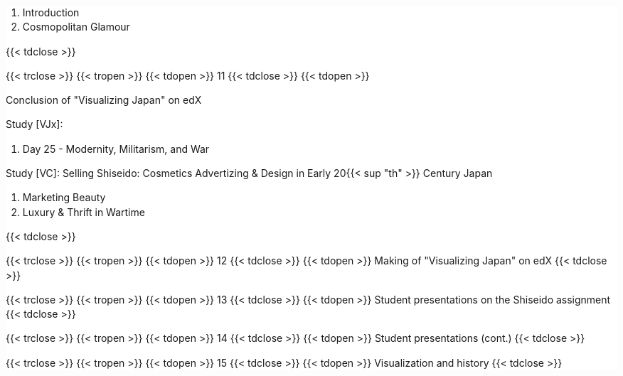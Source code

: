 1.  Introduction
2.  Cosmopolitan Glamour


{{< tdclose >}}

{{< trclose >}}
{{< tropen >}}
{{< tdopen >}}
11
{{< tdclose >}}
{{< tdopen >}}


Conclusion of "Visualizing Japan" on edX

Study \[VJx\]:

1.  Day 25 - Modernity, Militarism, and War

Study \[VC\]: Selling Shiseido: Cosmetics Advertizing & Design in Early 20{{< sup "th" >}} Century Japan

1.  Marketing Beauty
2.  Luxury & Thrift in Wartime


{{< tdclose >}}

{{< trclose >}}
{{< tropen >}}
{{< tdopen >}}
12
{{< tdclose >}}
{{< tdopen >}}
Making of "Visualizing Japan" on edX
{{< tdclose >}}

{{< trclose >}}
{{< tropen >}}
{{< tdopen >}}
13
{{< tdclose >}}
{{< tdopen >}}
Student presentations on the Shiseido assignment
{{< tdclose >}}

{{< trclose >}}
{{< tropen >}}
{{< tdopen >}}
14
{{< tdclose >}}
{{< tdopen >}}
Student presentations (cont.)
{{< tdclose >}}

{{< trclose >}}
{{< tropen >}}
{{< tdopen >}}
15
{{< tdclose >}}
{{< tdopen >}}
Visualization and history
{{< tdclose >}}
